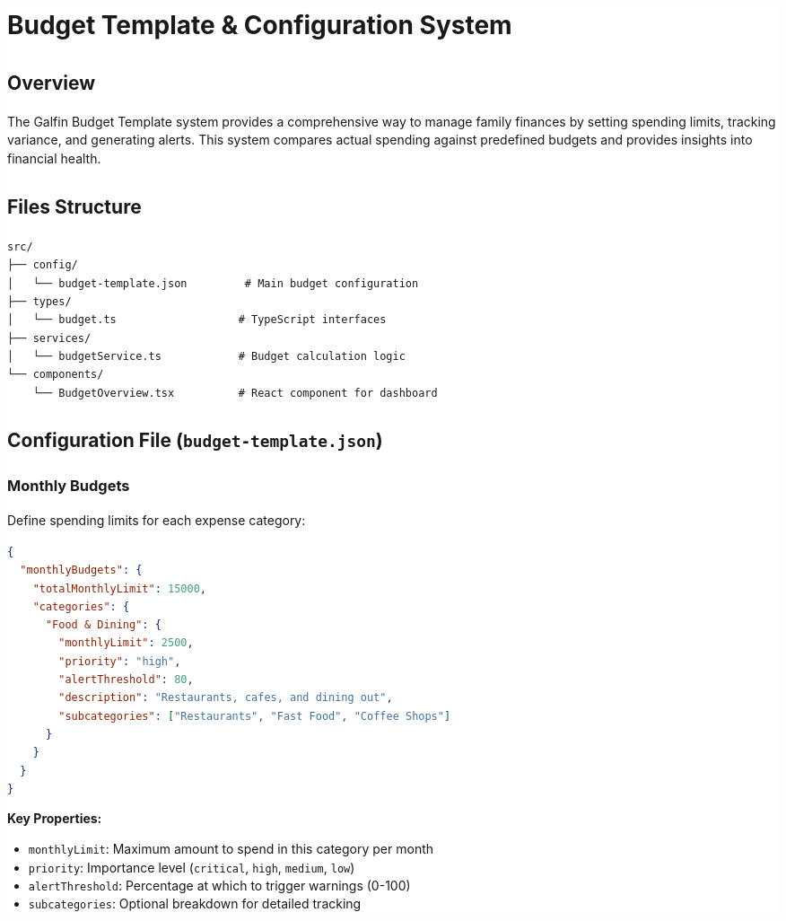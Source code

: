 # Budget Template & Configuration System

## Overview

The Galfin Budget Template system provides a comprehensive way to manage family finances by setting spending limits, tracking variance, and generating alerts. This system compares actual spending against predefined budgets and provides insights into financial health.

## Files Structure

```
src/
├── config/
│   └── budget-template.json         # Main budget configuration
├── types/
│   └── budget.ts                   # TypeScript interfaces
├── services/
│   └── budgetService.ts            # Budget calculation logic
└── components/
    └── BudgetOverview.tsx          # React component for dashboard
```

## Configuration File (`budget-template.json`)

### Monthly Budgets
Define spending limits for each expense category:

```json
{
  "monthlyBudgets": {
    "totalMonthlyLimit": 15000,
    "categories": {
      "Food & Dining": {
        "monthlyLimit": 2500,
        "priority": "high",
        "alertThreshold": 80,
        "description": "Restaurants, cafes, and dining out",
        "subcategories": ["Restaurants", "Fast Food", "Coffee Shops"]
      }
    }
  }
}
```

**Key Properties:**
- `monthlyLimit`: Maximum amount to spend in this category per month
- `priority`: Importance level (`critical`, `high`, `medium`, `low`)
- `alertThreshold`: Percentage at which to trigger warnings (0-100)
- `subcategories`: Optional breakdown for detailed tracking
